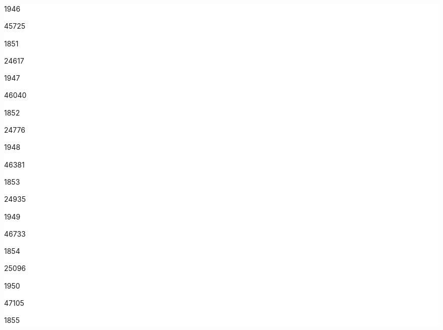 1946


45725






1851


24617


1947


46040






1852


24776


1948


46381






1853


24935


1949


46733






1854


25096


1950


47105






1855

